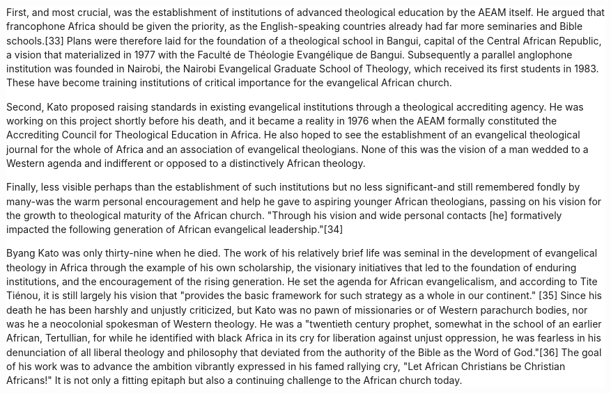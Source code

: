 First, and most crucial, was the establishment of institutions
of advanced theological education by the AEAM itself. He argued
that francophone Africa should be given the priority, as the
English-speaking countries already had far more seminaries and
Bible schools.[33] Plans were therefore laid for the foundation of a
theological school in Bangui, capital of the Central African Republic,
a vision that materialized in 1977 with the Faculté de
Théologie Evangélique de Bangui. Subsequently a parallel
anglophone institution was founded in Nairobi, the Nairobi
Evangelical Graduate School of Theology, which received its
first students in 1983. These have become training institutions of
critical importance for the evangelical African church.

Second, Kato proposed raising standards in existing evangelical
institutions through a theological accrediting agency. He
was working on this project shortly before his death, and it
became a reality in 1976 when the AEAM formally constituted
the Accrediting Council for Theological Education in Africa. He
also hoped to see the establishment of an evangelical theological
journal for the whole of Africa and an association of evangelical
theologians. None of this was the vision of a man wedded to a
Western agenda and indifferent or opposed to a distinctively
African theology.

Finally, less visible perhaps than the establishment of such
institutions but no less significant-and still remembered fondly
by many-was the warm personal encouragement and help he
gave to aspiring younger African theologians, passing on his
vision for the growth to theological maturity of the African
church. "Through his vision and wide personal contacts [he]
formatively impacted the following generation of African evangelical
leadership."[34]

Byang Kato was only thirty-nine when he died. The work of
his relatively brief life was seminal in the development of evangelical
theology in Africa through the example of his own scholarship,
the visionary initiatives that led to the foundation of
enduring institutions, and the encouragement of the rising generation.
He set the agenda for African evangelicalism, and according
to Tite Tiénou, it is still largely his vision that "provides
the basic framework for such strategy as a whole in our continent."
[35] Since his death he has been harshly and unjustly criticized,
but Kato was no pawn of missionaries or of Western
parachurch bodies, nor was he a neocolonial spokesman of
Western theology. He was a "twentieth century prophet, somewhat
in the school of an earlier African, Tertullian, for while he
identified with black Africa in its cry for liberation against unjust
oppression, he was fearless in his denunciation of all liberal
theology and philosophy that deviated from the authority of the
Bible as the Word of God."[36] The goal of his work was to advance
the ambition vibrantly expressed in his famed rallying cry, "Let
African Christians be Christian Africans!" It is not only a fitting
epitaph but also a continuing challenge to the African church
today.

